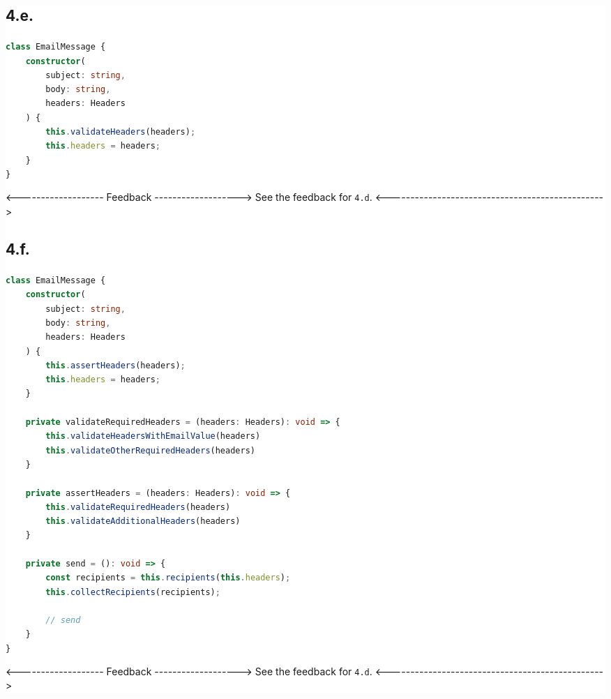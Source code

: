 ## 4.e.

```typescript
class EmailMessage {
    constructor(
        subject: string,
        body: string,
        headers: Headers
    ) {
        this.validateHeaders(headers);
        this.headers = headers;
    }
}
```

<------------------- Feedback ------------------->
See the feedback for `4.d`.
<------------------------------------------------>

## 4.f.

```typescript
class EmailMessage {
    constructor(
        subject: string,
        body: string,
        headers: Headers
    ) {
        this.assertHeaders(headers);
        this.headers = headers;
    }

    private validateRequiredHeaders = (headers: Headers): void => {
        this.validateHeadersWithEmailValue(headers)
        this.validateOtherRequiredHeaders(headers)
    }

    private assertHeaders = (headers: Headers): void => {
        this.validateRequiredHeaders(headers)
        this.validateAdditionalHeaders(headers)
    }

    private send = (): void => {
        const recipients = this.recipients(this.headers);
        this.collectRecipients(recipients);

        // send
    }
}
```

<------------------- Feedback ------------------->
See the feedback for `4.d`.
<------------------------------------------------>
